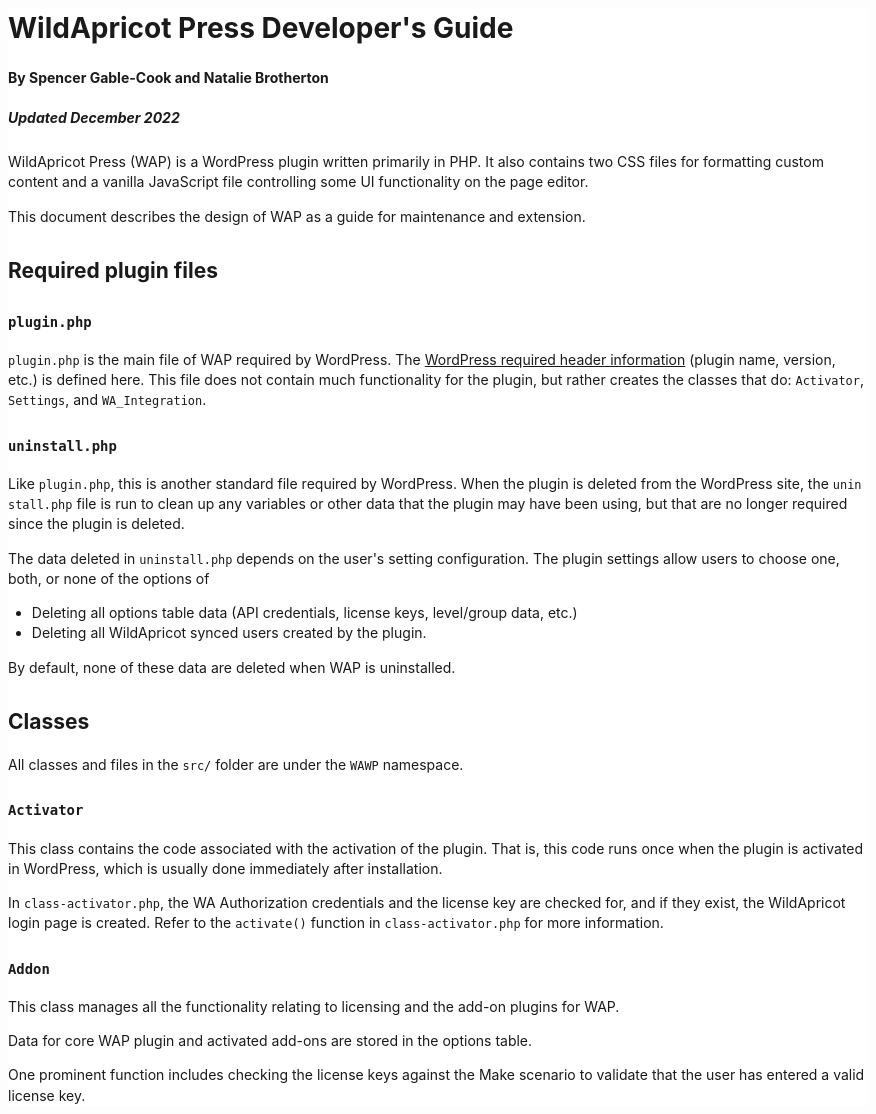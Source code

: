 # WildApricot Press Developer's Guide

#### By Spencer Gable-Cook and Natalie Brotherton

##### *Updated December 2022*

WildApricot Press (WAP) is a WordPress plugin written primarily in PHP. It also contains two CSS files for formatting custom content and a vanilla JavaScript file controlling some UI functionality on the page editor.

This document describes the design of WAP as a guide for maintenance and extension.


## Required plugin files

### `plugin.php`
`plugin.php` is the main file of WAP required by WordPress. The [WordPress required header information](https://developer.wordpress.org/plugins/plugin-basics/header-requirements/) (plugin name, version, etc.) is defined here. This file does not contain much  functionality for the plugin, but rather creates the classes that do: `Activator`, `Settings`, and `WA_Integration`. 

### `uninstall.php` 
Like `plugin.php`, this is another standard file required by WordPress. When the plugin is deleted from the WordPress site, the `uninstall.php` file is run to clean up any variables or other data that the plugin may have been using, but that are  no longer required since the plugin is deleted. 

The data deleted in `uninstall.php` depends on the user's setting configuration. The plugin settings allow users to choose one, both, or none of the options of 
* Deleting all options table data (API credentials, license keys, level/group data, etc.)
* Deleting all WildApricot synced users created by the plugin.

By default, none of these data are deleted when WAP is uninstalled.

## Classes
All classes and files in the `src/` folder are under the `WAWP` namespace.

### `Activator`
This class contains the code associated with the activation of the plugin. That is, this code runs once when the plugin is activated in WordPress, which is usually done immediately after installation. 

In `class-activator.php`, the WA Authorization credentials and the license key are checked for, and if they exist, the WildApricot login page is created. Refer to the `activate()` function in `class-activator.php` for more information.

### `Addon`
This class manages all the functionality relating to licensing and the add-on plugins for WAP. 

Data for core WAP plugin and activated add-ons are stored in the options table. 

One prominent function includes checking the license keys against the Make scenario to validate that the user has entered a valid license key.
